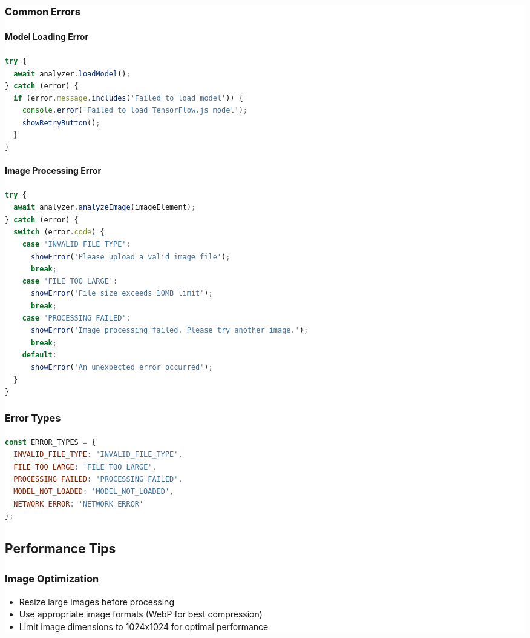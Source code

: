 ### Common Errors

#### Model Loading Error
```javascript
try {
  await analyzer.loadModel();
} catch (error) {
  if (error.message.includes('Failed to load model')) {
    console.error('Failed to load TensorFlow.js model');
    showRetryButton();
  }
}
```

#### Image Processing Error
```javascript
try {
  await analyzer.analyzeImage(imageElement);
} catch (error) {
  switch (error.code) {
    case 'INVALID_FILE_TYPE':
      showError('Please upload a valid image file');
      break;
    case 'FILE_TOO_LARGE':
      showError('File size exceeds 10MB limit');
      break;
    case 'PROCESSING_FAILED':
      showError('Image processing failed. Please try another image.');
      break;
    default:
      showError('An unexpected error occurred');
  }
}
```

### Error Types

```javascript
const ERROR_TYPES = {
  INVALID_FILE_TYPE: 'INVALID_FILE_TYPE',
  FILE_TOO_LARGE: 'FILE_TOO_LARGE',
  PROCESSING_FAILED: 'PROCESSING_FAILED',
  MODEL_NOT_LOADED: 'MODEL_NOT_LOADED',
  NETWORK_ERROR: 'NETWORK_ERROR'
};
```

## Performance Tips

### Image Optimization
- Resize large images before processing
- Use appropriate image formats (WebP for best compression)
- Limit image dimensions to 1024x1024 for optimal performance

